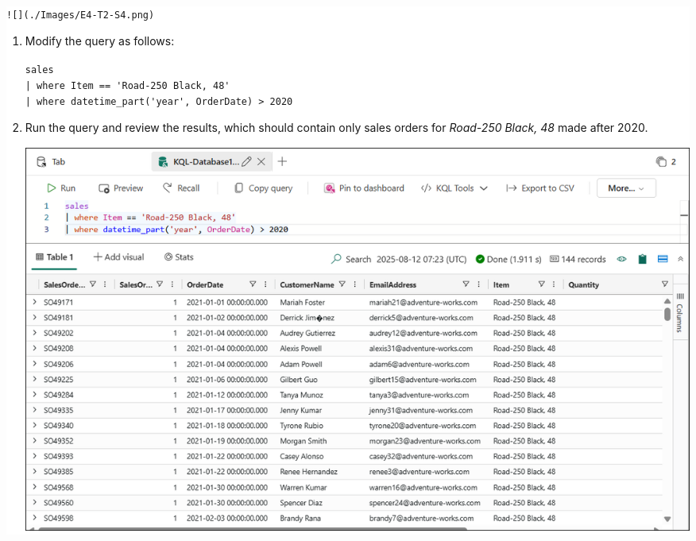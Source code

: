     ![](./Images/E4-T2-S4.png)
   
1. Modify the query as follows:

    ```kusto
   sales
   | where Item == 'Road-250 Black, 48'
   | where datetime_part('year', OrderDate) > 2020
    ```

1. Run the query and review the results, which should contain only sales orders for *Road-250 Black, 48* made after 2020.

    ![](./Images/E3T2S6-1208.png)
